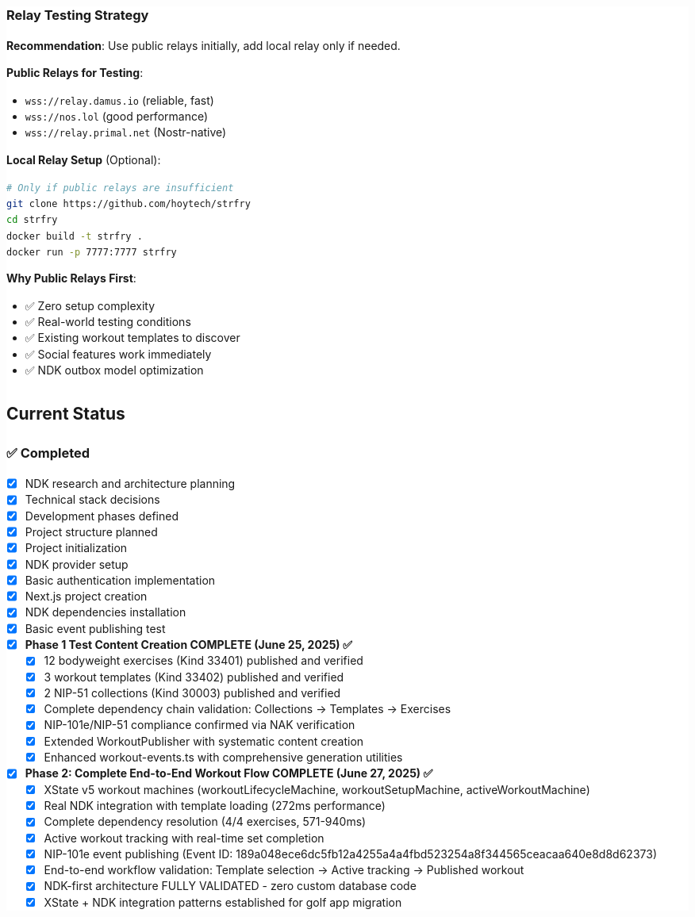 ### Relay Testing Strategy
**Recommendation**: Use public relays initially, add local relay only if needed.

**Public Relays for Testing**:
- `wss://relay.damus.io` (reliable, fast)
- `wss://nos.lol` (good performance)
- `wss://relay.primal.net` (Nostr-native)

**Local Relay Setup** (Optional):
```bash
# Only if public relays are insufficient
git clone https://github.com/hoytech/strfry
cd strfry
docker build -t strfry .
docker run -p 7777:7777 strfry
```

**Why Public Relays First**:
- ✅ Zero setup complexity
- ✅ Real-world testing conditions
- ✅ Existing workout templates to discover
- ✅ Social features work immediately
- ✅ NDK outbox model optimization

## Current Status

### ✅ Completed
- [x] NDK research and architecture planning
- [x] Technical stack decisions
- [x] Development phases defined
- [x] Project structure planned
- [x] Project initialization
- [x] NDK provider setup
- [x] Basic authentication implementation
- [x] Next.js project creation
- [x] NDK dependencies installation
- [x] Basic event publishing test
- [x] **Phase 1 Test Content Creation COMPLETE (June 25, 2025) ✅**
  - [x] 12 bodyweight exercises (Kind 33401) published and verified
  - [x] 3 workout templates (Kind 33402) published and verified
  - [x] 2 NIP-51 collections (Kind 30003) published and verified
  - [x] Complete dependency chain validation: Collections → Templates → Exercises
  - [x] NIP-101e/NIP-51 compliance confirmed via NAK verification
  - [x] Extended WorkoutPublisher with systematic content creation
  - [x] Enhanced workout-events.ts with comprehensive generation utilities
- [x] **Phase 2: Complete End-to-End Workout Flow COMPLETE (June 27, 2025) ✅**
  - [x] XState v5 workout machines (workoutLifecycleMachine, workoutSetupMachine, activeWorkoutMachine)
  - [x] Real NDK integration with template loading (272ms performance)
  - [x] Complete dependency resolution (4/4 exercises, 571-940ms)
  - [x] Active workout tracking with real-time set completion
  - [x] NIP-101e event publishing (Event ID: 189a048ece6dc5fb12a4255a4a4fbd523254a8f344565ceacaa640e8d8d62373)
  - [x] End-to-end workflow validation: Template selection → Active tracking → Published workout
  - [x] NDK-first architecture FULLY VALIDATED - zero custom database code
  - [x] XState + NDK integration patterns established for golf app migration
